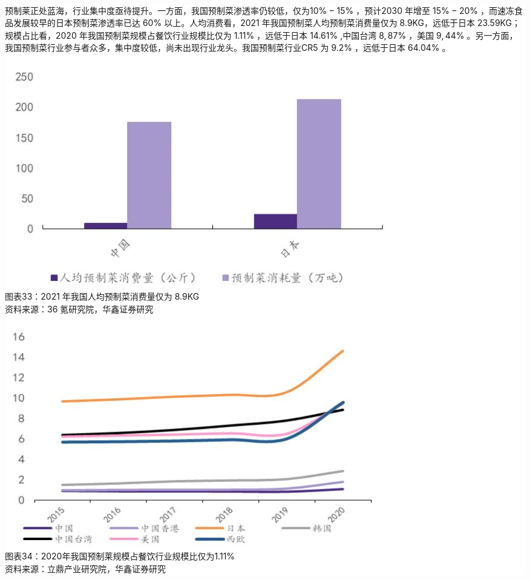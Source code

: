 预制莱正处蓝海，行业集中度亟待提升。一方面，我国预制菜渗透率仍较低，仅为$1 0 \% - 1 5 \%$ ，预计2030 年增至 $1 5 \% - 2 0 \%$ ，而速冻食品发展较早的日本预制菜渗透率已达 $60 \%$ 以上。人均消费看，2021 年我国预制菜人均预制菜消费量仅为 8.9KG，远低于日本 23.59KG；规模占比看，2020 年我国预制菜规模占餐饮行业规模比仅为 $1 . 1 1 \%$ ，远低于日本 $1 4 . 6 1 \%$ ,中国台湾 $8 , 8 7 \%$ ，美国 $9 , 4 4 \%$ 。另一方面，我国预制菜行业参与者众多，集中度较低，尚未出现行业龙头。我国预制菜行业CR5 为 $9 . 2 \%$ ，远低于日本 $6 4 . 0 4 \%$ 。

![](images/47ef14eb91b74243a9ea7abc0d9e8feeeef073f2b291e556a30f4f1054168387.jpg)  
图表33：2021 年我国人均预制菜消费量仅为 8.9KG  
资料来源：36 氪研究院，华鑫证券研究

![](images/2a92a5451bcc1990464358cbdb949f14183eb4e94d3ac3318ec4939a729e40c9.jpg)  
图表34：2020年我国预制莱规模占餐饮行业规模比仅为1.11%  
资料来源：立鼎产业研究院，华鑫证券研究
